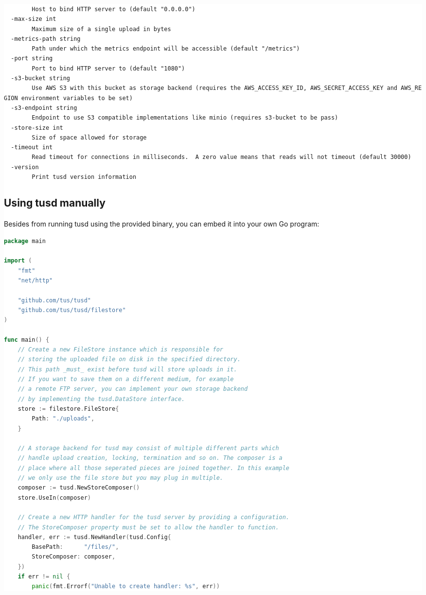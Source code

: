 ```
    	Host to bind HTTP server to (default "0.0.0.0")
  -max-size int
    	Maximum size of a single upload in bytes
  -metrics-path string
    	Path under which the metrics endpoint will be accessible (default "/metrics")
  -port string
    	Port to bind HTTP server to (default "1080")
  -s3-bucket string
    	Use AWS S3 with this bucket as storage backend (requires the AWS_ACCESS_KEY_ID, AWS_SECRET_ACCESS_KEY and AWS_REGION environment variables to be set)
  -s3-endpoint string
    	Endpoint to use S3 compatible implementations like minio (requires s3-bucket to be pass)
  -store-size int
    	Size of space allowed for storage
  -timeout int
    	Read timeout for connections in milliseconds.  A zero value means that reads will not timeout (default 30000)
  -version
    	Print tusd version information
```

## Using tusd manually

Besides from running tusd using the provided binary, you can embed it into
your own Go program:

```go
package main

import (
	"fmt"
	"net/http"

	"github.com/tus/tusd"
	"github.com/tus/tusd/filestore"
)

func main() {
	// Create a new FileStore instance which is responsible for
	// storing the uploaded file on disk in the specified directory.
	// This path _must_ exist before tusd will store uploads in it.
	// If you want to save them on a different medium, for example
	// a remote FTP server, you can implement your own storage backend
	// by implementing the tusd.DataStore interface.
	store := filestore.FileStore{
		Path: "./uploads",
	}

	// A storage backend for tusd may consist of multiple different parts which
	// handle upload creation, locking, termination and so on. The composer is a
	// place where all those seperated pieces are joined together. In this example
	// we only use the file store but you may plug in multiple.
	composer := tusd.NewStoreComposer()
	store.UseIn(composer)

	// Create a new HTTP handler for the tusd server by providing a configuration.
	// The StoreComposer property must be set to allow the handler to function.
	handler, err := tusd.NewHandler(tusd.Config{
		BasePath:      "/files/",
		StoreComposer: composer,
	})
	if err != nil {
		panic(fmt.Errorf("Unable to create handler: %s", err))
```
